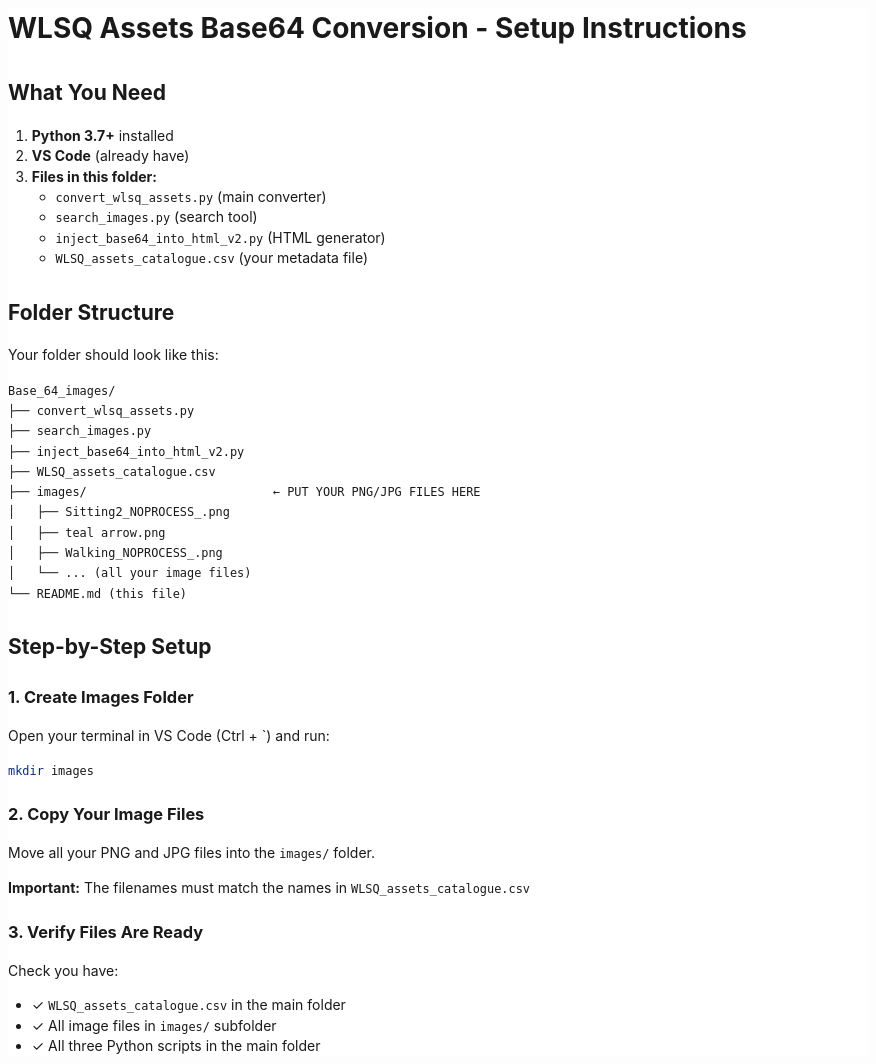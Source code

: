 # WLSQ Assets Base64 Conversion - Setup Instructions

## What You Need

1. **Python 3.7+** installed
2. **VS Code** (already have)
3. **Files in this folder:**
   - `convert_wlsq_assets.py` (main converter)
   - `search_images.py` (search tool)
   - `inject_base64_into_html_v2.py` (HTML generator)
   - `WLSQ_assets_catalogue.csv` (your metadata file)

## Folder Structure

Your folder should look like this:

```
Base_64_images/
├── convert_wlsq_assets.py
├── search_images.py
├── inject_base64_into_html_v2.py
├── WLSQ_assets_catalogue.csv
├── images/                          ← PUT YOUR PNG/JPG FILES HERE
│   ├── Sitting2_NOPROCESS_.png
│   ├── teal arrow.png
│   ├── Walking_NOPROCESS_.png
│   └── ... (all your image files)
└── README.md (this file)
```

## Step-by-Step Setup

### 1. Create Images Folder

Open your terminal in VS Code (Ctrl + `) and run:

```bash
mkdir images
```

### 2. Copy Your Image Files

Move all your PNG and JPG files into the `images/` folder.

**Important:** The filenames must match the names in `WLSQ_assets_catalogue.csv`

### 3. Verify Files Are Ready

Check you have:
- ✓ `WLSQ_assets_catalogue.csv` in the main folder
- ✓ All image files in `images/` subfolder
- ✓ All three Python scripts in the main folder
